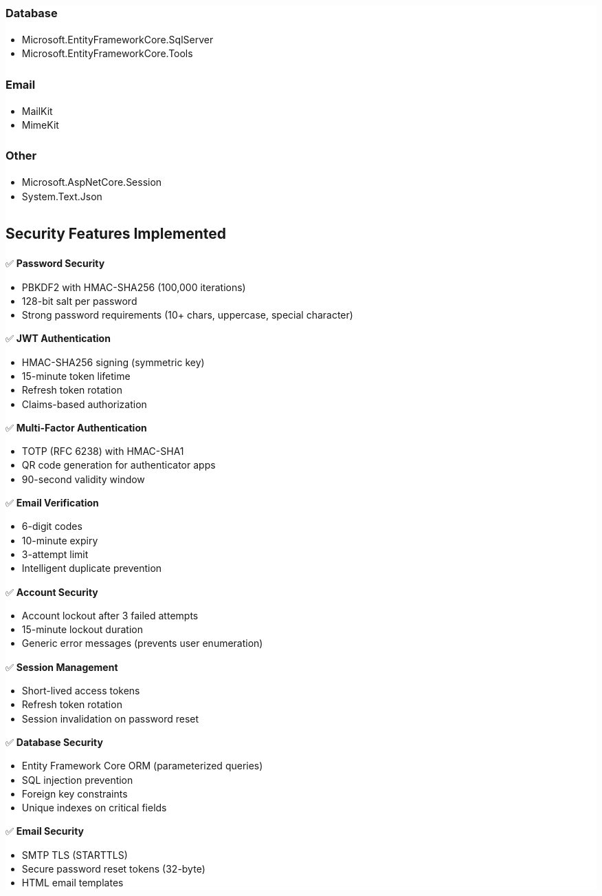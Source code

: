 ### Database
- Microsoft.EntityFrameworkCore.SqlServer
- Microsoft.EntityFrameworkCore.Tools

### Email
- MailKit
- MimeKit

### Other
- Microsoft.AspNetCore.Session
- System.Text.Json

## Security Features Implemented

✅ **Password Security**
- PBKDF2 with HMAC-SHA256 (100,000 iterations)
- 128-bit salt per password
- Strong password requirements (10+ chars, uppercase, special character)

✅ **JWT Authentication**
- HMAC-SHA256 signing (symmetric key)
- 15-minute token lifetime
- Refresh token rotation
- Claims-based authorization

✅ **Multi-Factor Authentication**
- TOTP (RFC 6238) with HMAC-SHA1
- QR code generation for authenticator apps
- 90-second validity window

✅ **Email Verification**
- 6-digit codes
- 10-minute expiry
- 3-attempt limit
- Intelligent duplicate prevention

✅ **Account Security**
- Account lockout after 3 failed attempts
- 15-minute lockout duration
- Generic error messages (prevents user enumeration)

✅ **Session Management**
- Short-lived access tokens
- Refresh token rotation
- Session invalidation on password reset

✅ **Database Security**
- Entity Framework Core ORM (parameterized queries)
- SQL injection prevention
- Foreign key constraints
- Unique indexes on critical fields

✅ **Email Security**
- SMTP TLS (STARTTLS)
- Secure password reset tokens (32-byte)
- HTML email templates
